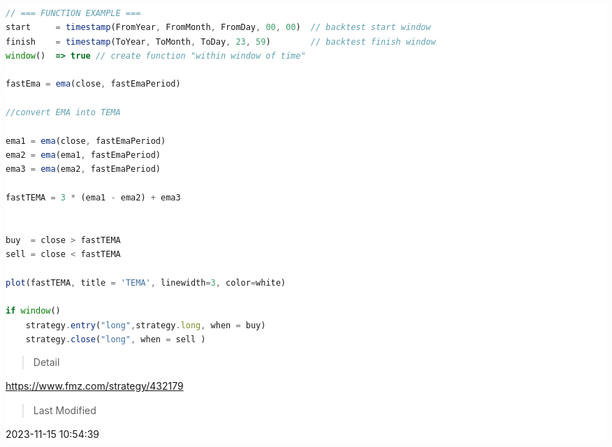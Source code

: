 ``` javascript
// === FUNCTION EXAMPLE ===
start     = timestamp(FromYear, FromMonth, FromDay, 00, 00)  // backtest start window
finish    = timestamp(ToYear, ToMonth, ToDay, 23, 59)        // backtest finish window
window()  => true // create function "within window of time"

fastEma = ema(close, fastEmaPeriod)

//convert EMA into TEMA

ema1 = ema(close, fastEmaPeriod)
ema2 = ema(ema1, fastEmaPeriod)
ema3 = ema(ema2, fastEmaPeriod)

fastTEMA = 3 * (ema1 - ema2) + ema3


buy  = close > fastTEMA
sell = close < fastTEMA

plot(fastTEMA, title = 'TEMA', linewidth=3, color=white)

if window()
    strategy.entry("long",strategy.long, when = buy)
    strategy.close("long", when = sell )
```

> Detail

https://www.fmz.com/strategy/432179

> Last Modified

2023-11-15 10:54:39
